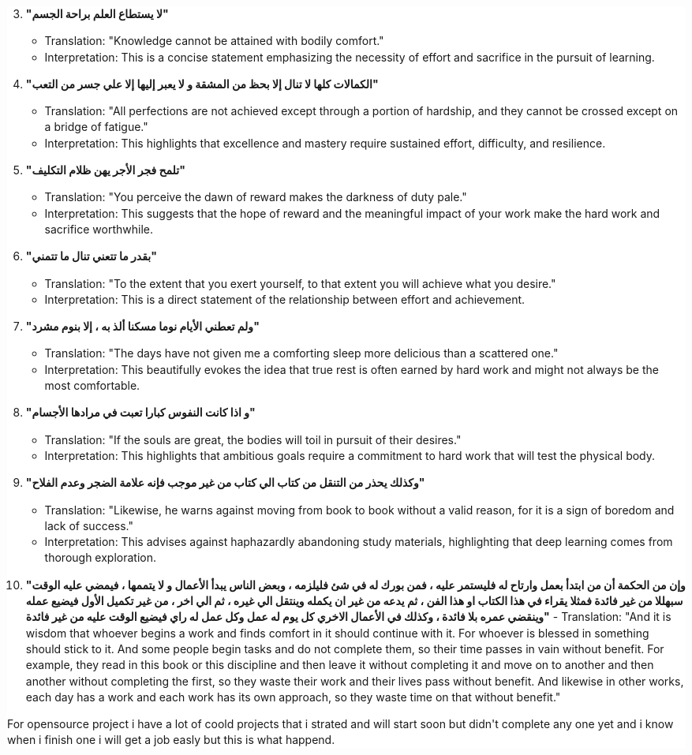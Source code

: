 3.  **"لا يستطاع العلم براحة الجسم"**

    - Translation: "Knowledge cannot be attained with bodily comfort."
    - Interpretation: This is a concise statement emphasizing the necessity of effort and sacrifice in the pursuit of learning.

4.  **"الكمالات كلها لا تنال إلا بحظ من المشقة و لا يعبر إليها إلا علي جسر من التعب"**

    - Translation: "All perfections are not achieved except through a portion of hardship, and they cannot be crossed except on a bridge of fatigue."
    - Interpretation: This highlights that excellence and mastery require sustained effort, difficulty, and resilience.

5.  **"تلمح فجر الأجر يهن ظلام التكليف"**

    - Translation: "You perceive the dawn of reward makes the darkness of duty pale."
    - Interpretation: This suggests that the hope of reward and the meaningful impact of your work make the hard work and sacrifice worthwhile.

6.  **"بقدر ما تتعني تنال ما تتمني"**

    - Translation: "To the extent that you exert yourself, to that extent you will achieve what you desire."
    - Interpretation: This is a direct statement of the relationship between effort and achievement.

7.  **"ولم تعطني الأيام نوما مسكنا ألذ به ، إلا بنوم مشرد"**

    - Translation: "The days have not given me a comforting sleep more delicious than a scattered one."
    - Interpretation: This beautifully evokes the idea that true rest is often earned by hard work and might not always be the most comfortable.

8.  **"و اذا كانت النفوس كبارا تعبت في مرادها الأجسام"**

    - Translation: "If the souls are great, the bodies will toil in pursuit of their desires."
    - Interpretation: This highlights that ambitious goals require a commitment to hard work that will test the physical body.

9.  **"وكذلك يحذر من التنقل من كتاب الي كتاب من غير موجب فإنه علامة الضجر وعدم الفلاح"**

    - Translation: "Likewise, he warns against moving from book to book without a valid reason, for it is a sign of boredom and lack of success."
    - Interpretation: This advises against haphazardly abandoning study materials, highlighting that deep learning comes from thorough exploration.

10. **"وإن من الحكمة أن من ابتدأ بعمل وارتاح له فليستمر عليه ، فمن بورك له في شئ فليلزمه ، وبعض الناس يبدأ الأعمال و لا يتممها ، فيمضي عليه الوقت سبهللا من غير فائدة فمثلا يقراء في هذا الكتاب او هذا الفن ، ثم يدعه من غير ان يكمله وينتقل الي غيره ، ثم الي اخر ، من غير تكميل الأول فيضيع عمله وينقضي عمره بلا فائدة ، وكذلك في الأعمال الاخري كل يوم له عمل وكل عمل له راي فيضيع الوقت عليه من غير فائدة"** - Translation: "And it is wisdom that whoever begins a work and finds comfort in it should continue with it. For whoever is blessed in something should stick to it. And some people begin tasks and do not complete them, so their time passes in vain without benefit. For example, they read in this book or this discipline and then leave it without completing it and move on to another and then another without completing the first, so they waste their work and their lives pass without benefit. And likewise in other works, each day has a work and each work has its own approach, so they waste time on that without benefit."

For opensource project i have a lot of coold projects that i strated and will start soon but didn't complete any one yet and i know when i finish one i will get a job easly but this is what happend.
